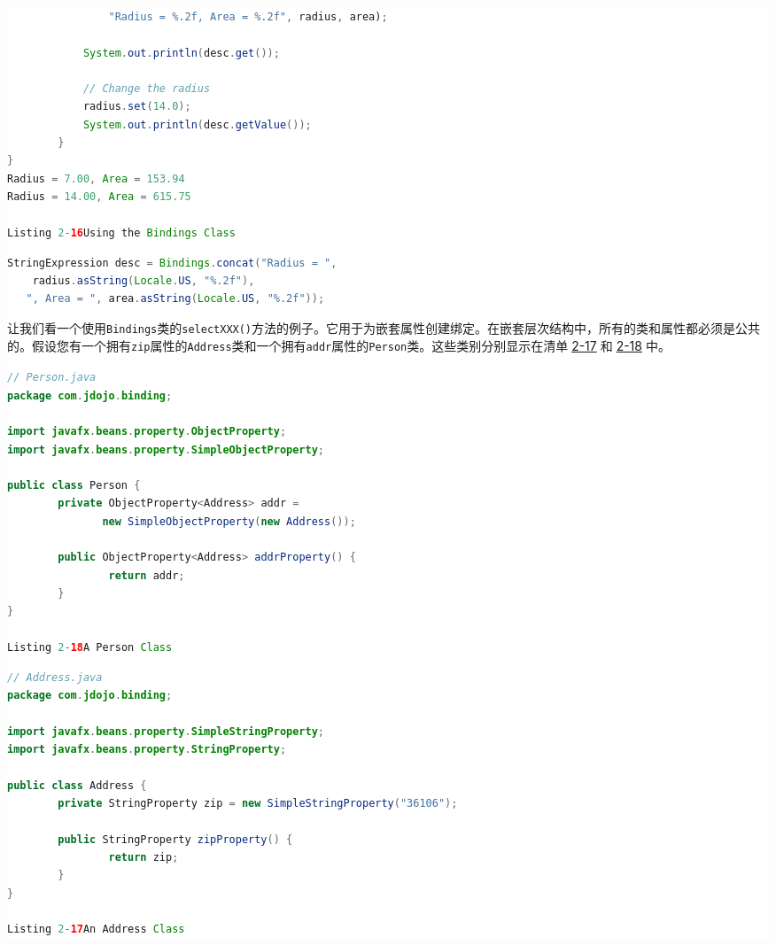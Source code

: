 ```java
                "Radius = %.2f, Area = %.2f", radius, area);

            System.out.println(desc.get());

            // Change the radius
            radius.set(14.0);
            System.out.println(desc.getValue());
        }
}
Radius = 7.00, Area = 153.94
Radius = 14.00, Area = 615.75

Listing 2-16Using the Bindings Class

```

```java
StringExpression desc = Bindings.concat("Radius = ",
    radius.asString(Locale.US, "%.2f"),
   ", Area = ", area.asString(Locale.US, "%.2f"));

```

让我们看一个使用`Bindings`类的`selectXXX()`方法的例子。它用于为嵌套属性创建绑定。在嵌套层次结构中，所有的类和属性都必须是公共的。假设您有一个拥有`zip`属性的`Address`类和一个拥有`addr`属性的`Person`类。这些类别分别显示在清单 [2-17](#PC65) 和 [2-18](#PC66) 中。

```java
// Person.java
package com.jdojo.binding;

import javafx.beans.property.ObjectProperty;
import javafx.beans.property.SimpleObjectProperty;

public class Person {
        private ObjectProperty<Address> addr =
               new SimpleObjectProperty(new Address());

        public ObjectProperty<Address> addrProperty() {
                return addr;
        }
}

Listing 2-18A Person Class

```

```java
// Address.java
package com.jdojo.binding;

import javafx.beans.property.SimpleStringProperty;
import javafx.beans.property.StringProperty;

public class Address {
        private StringProperty zip = new SimpleStringProperty("36106");

        public StringProperty zipProperty() {
                return zip;
        }
}

Listing 2-17An Address Class

```
